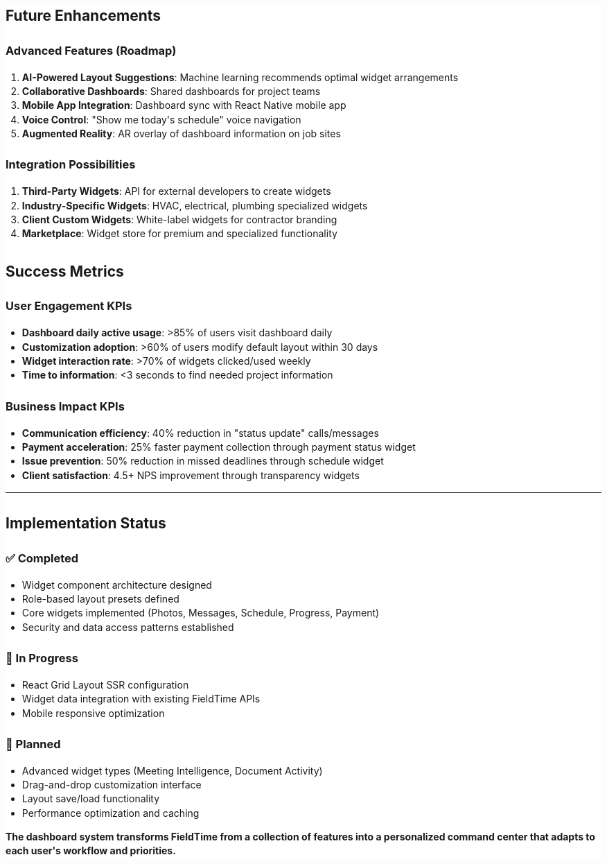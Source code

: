## Future Enhancements

### Advanced Features (Roadmap)
1. **AI-Powered Layout Suggestions**: Machine learning recommends optimal widget arrangements
2. **Collaborative Dashboards**: Shared dashboards for project teams
3. **Mobile App Integration**: Dashboard sync with React Native mobile app
4. **Voice Control**: "Show me today's schedule" voice navigation
5. **Augmented Reality**: AR overlay of dashboard information on job sites

### Integration Possibilities
1. **Third-Party Widgets**: API for external developers to create widgets
2. **Industry-Specific Widgets**: HVAC, electrical, plumbing specialized widgets
3. **Client Custom Widgets**: White-label widgets for contractor branding
4. **Marketplace**: Widget store for premium and specialized functionality

## Success Metrics

### User Engagement KPIs
- **Dashboard daily active usage**: >85% of users visit dashboard daily
- **Customization adoption**: >60% of users modify default layout within 30 days
- **Widget interaction rate**: >70% of widgets clicked/used weekly
- **Time to information**: <3 seconds to find needed project information

### Business Impact KPIs  
- **Communication efficiency**: 40% reduction in "status update" calls/messages
- **Payment acceleration**: 25% faster payment collection through payment status widget
- **Issue prevention**: 50% reduction in missed deadlines through schedule widget
- **Client satisfaction**: 4.5+ NPS improvement through transparency widgets

---

## Implementation Status

### ✅ Completed
- Widget component architecture designed
- Role-based layout presets defined
- Core widgets implemented (Photos, Messages, Schedule, Progress, Payment)
- Security and data access patterns established

### 🔄 In Progress  
- React Grid Layout SSR configuration
- Widget data integration with existing FieldTime APIs
- Mobile responsive optimization

### 📅 Planned
- Advanced widget types (Meeting Intelligence, Document Activity)
- Drag-and-drop customization interface
- Layout save/load functionality  
- Performance optimization and caching

**The dashboard system transforms FieldTime from a collection of features into a personalized command center that adapts to each user's workflow and priorities.**